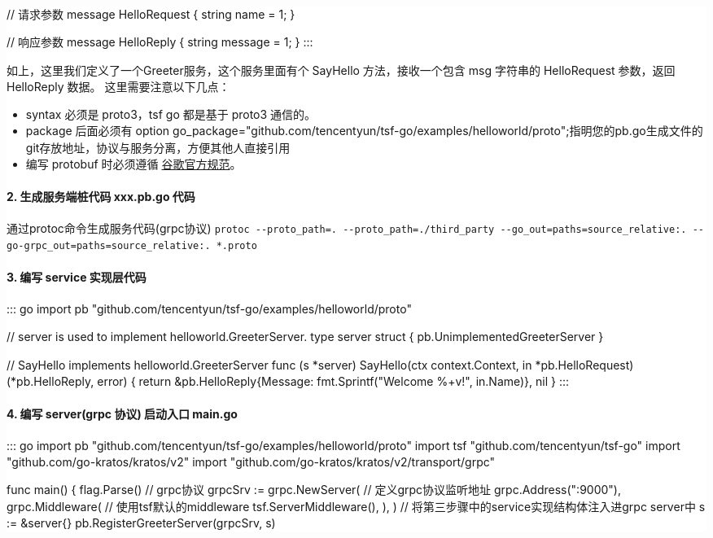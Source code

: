 //  请求参数
message HelloRequest {
  string name = 1;
}

// 响应参数
message HelloReply {
  string message = 1;
}
:::
</dx-codeblock>



如上，这里我们定义了一个Greeter服务，这个服务里面有个 SayHello 方法，接收一个包含 msg 字符串的 HelloRequest 参数，返回 HelloReply 数据。
这里需要注意以下几点：

- syntax 必须是 proto3，tsf go 都是基于 proto3 通信的。
- package 后面必须有 option go_package="github.com/tencentyun/tsf-go/examples/helloworld/proto";指明您的pb.go生成文件的git存放地址，协议与服务分离，方便其他人直接引用
- 编写 protobuf 时必须遵循 [谷歌官方规范](https://developers.google.com/protocol-buffers/docs/style)。

#### 2. 生成服务端桩代码 xxx.pb.go 代码

通过protoc命令生成服务代码(grpc协议)
`protoc --proto_path=. --proto_path=./third_party
--go_out=paths=source_relative:. --go-grpc_out=paths=source_relative:. *.proto`

#### 3. 编写 service 实现层代码
<dx-codeblock>
:::  go
import	pb "github.com/tencentyun/tsf-go/examples/helloworld/proto"

// server is used to implement helloworld.GreeterServer.
type server struct {
	pb.UnimplementedGreeterServer
}

// SayHello implements helloworld.GreeterServer
func (s *server) SayHello(ctx context.Context, in *pb.HelloRequest) (*pb.HelloReply, error) {
	return &pb.HelloReply{Message: fmt.Sprintf("Welcome %+v!", in.Name)}, nil
}
:::
</dx-codeblock>


#### 4. 编写 server(grpc 协议) 启动入口 main.go
<dx-codeblock>
:::  go
import  pb "github.com/tencentyun/tsf-go/examples/helloworld/proto"
import 	tsf "github.com/tencentyun/tsf-go"
import  "github.com/go-kratos/kratos/v2"
import  "github.com/go-kratos/kratos/v2/transport/grpc"

func main() {
    flag.Parse()
    // grpc协议
    grpcSrv := grpc.NewServer(
        // 定义grpc协议监听地址
        grpc.Address(":9000"),
        grpc.Middleware(
            // 使用tsf默认的middleware
            tsf.ServerMiddleware(),
        ),
    )
    // 将第三步骤中的service实现结构体注入进grpc server中
    s := &server{}
    pb.RegisterGreeterServer(grpcSrv, s)
  